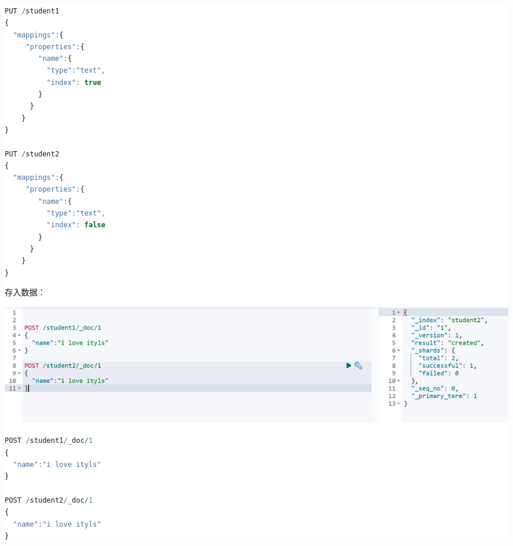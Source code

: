 ```js
PUT /student1
{
  "mappings":{
     "properties":{
        "name":{
          "type":"text",
          "index": true
        }
      }
    }
}

PUT /student2
{
  "mappings":{
     "properties":{
        "name":{
          "type":"text",
          "index": false
        }
      }
    }
}
```



存入数据：

![1717403662415](./assets/1717403662415.png)



```js
POST /student1/_doc/1
{
  "name":"i love ityls"
}

POST /student2/_doc/1
{
  "name":"i love ityls"
}
```
